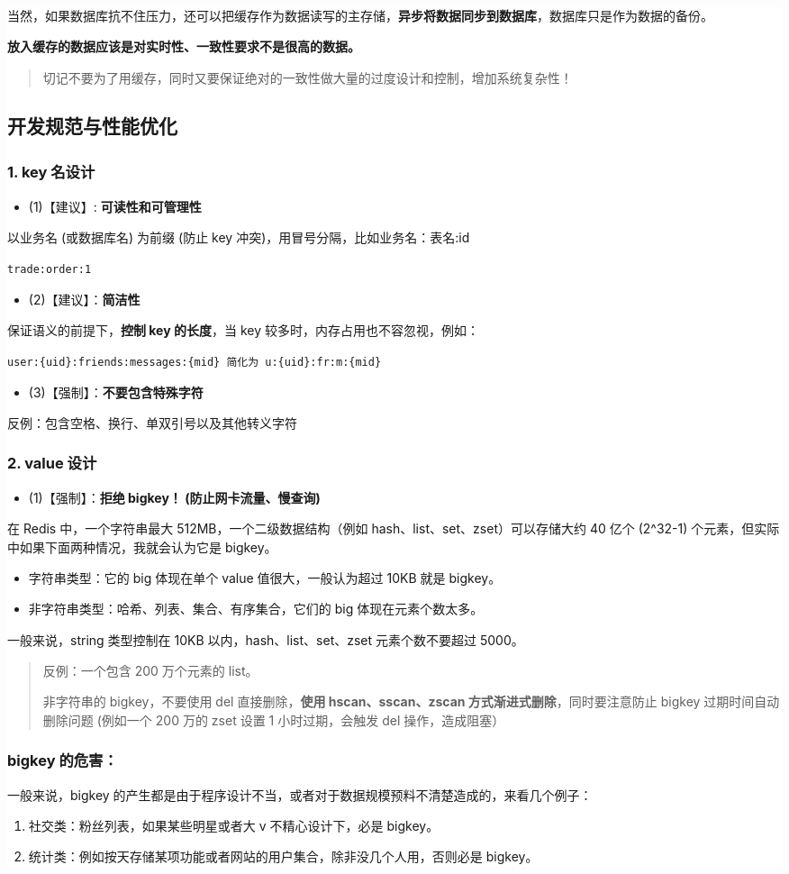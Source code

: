 当然，如果数据库抗不住压力，还可以把缓存作为数据读写的主存储，**异步将数据同步到数据库**，数据库只是作为数据的备份。

**放入缓存的数据应该是对实时性、一致性要求不是很高的数据。**

> 切记不要为了用缓存，同时又要保证绝对的一致性做大量的过度设计和控制，增加系统复杂性！



## **开发规范与性能优化**

### **1. key 名设计**

- (1)【建议】: **可读性和可管理性**

以业务名 (或数据库名) 为前缀 (防止 key 冲突)，用冒号分隔，比如业务名：表名:id

```
trade:order:1
```

- (2)【建议】：**简洁性**

保证语义的前提下，**控制 key 的长度**，当 key 较多时，内存占用也不容忽视，例如：

```
user:{uid}:friends:messages:{mid} 简化为 u:{uid}:fr:m:{mid}
```

- (3)【强制】：**不要包含特殊字符**

反例：包含空格、换行、单双引号以及其他转义字符



### **2. value 设计**

- (1)【强制】：**拒绝 bigkey！ (防止网卡流量、慢查询)**

在 Redis 中，一个字符串最大 512MB，一个二级数据结构（例如 hash、list、set、zset）可以存储大约 40 亿个 (2^32-1) 个元素，但实际中如果下面两种情况，我就会认为它是 bigkey。

- 字符串类型：它的 big 体现在单个 value 值很大，一般认为超过 10KB 就是 bigkey。

- 非字符串类型：哈希、列表、集合、有序集合，它们的 big 体现在元素个数太多。

一般来说，string 类型控制在 10KB 以内，hash、list、set、zset 元素个数不要超过 5000。

> 反例：一个包含 200 万个元素的 list。
>
> 非字符串的 bigkey，不要使用 del 直接删除，**使用 hscan、sscan、zscan 方式渐进式删除**，同时要注意防止 bigkey 过期时间自动删除问题 (例如一个 200 万的 zset 设置 1 小时过期，会触发 del 操作，造成阻塞）



### **bigkey 的危害：**

一般来说，bigkey 的产生都是由于程序设计不当，或者对于数据规模预料不清楚造成的，来看几个例子：

1.  社交类：粉丝列表，如果某些明星或者大 v 不精心设计下，必是 bigkey。

2. 统计类：例如按天存储某项功能或者网站的用户集合，除非没几个人用，否则必是 bigkey。
